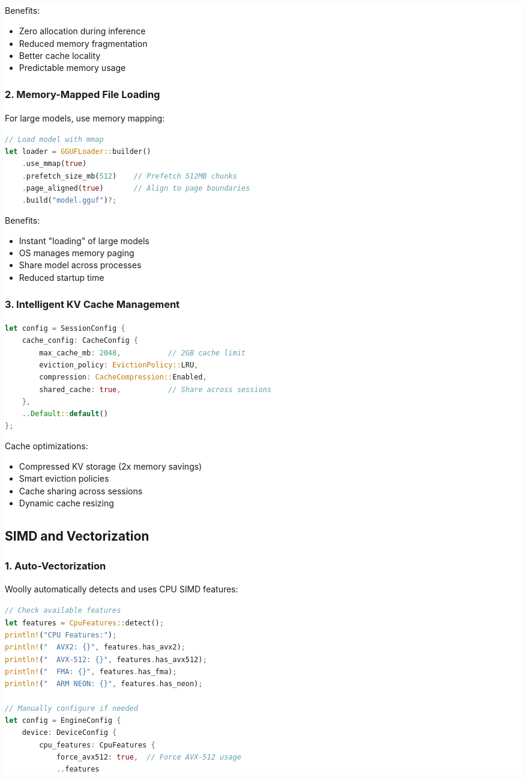 Benefits:
- Zero allocation during inference
- Reduced memory fragmentation
- Better cache locality
- Predictable memory usage

### 2. Memory-Mapped File Loading

For large models, use memory mapping:

```rust
// Load model with mmap
let loader = GGUFLoader::builder()
    .use_mmap(true)
    .prefetch_size_mb(512)    // Prefetch 512MB chunks
    .page_aligned(true)       // Align to page boundaries
    .build("model.gguf")?;
```

Benefits:
- Instant "loading" of large models
- OS manages memory paging
- Share model across processes
- Reduced startup time

### 3. Intelligent KV Cache Management

```rust
let config = SessionConfig {
    cache_config: CacheConfig {
        max_cache_mb: 2048,           // 2GB cache limit
        eviction_policy: EvictionPolicy::LRU,
        compression: CacheCompression::Enabled,
        shared_cache: true,           // Share across sessions
    },
    ..Default::default()
};
```

Cache optimizations:
- Compressed KV storage (2x memory savings)
- Smart eviction policies
- Cache sharing across sessions
- Dynamic cache resizing

## SIMD and Vectorization

### 1. Auto-Vectorization

Woolly automatically detects and uses CPU SIMD features:

```rust
// Check available features
let features = CpuFeatures::detect();
println!("CPU Features:");
println!("  AVX2: {}", features.has_avx2);
println!("  AVX-512: {}", features.has_avx512);
println!("  FMA: {}", features.has_fma);
println!("  ARM NEON: {}", features.has_neon);

// Manually configure if needed
let config = EngineConfig {
    device: DeviceConfig {
        cpu_features: CpuFeatures {
            force_avx512: true,  // Force AVX-512 usage
            ..features
```